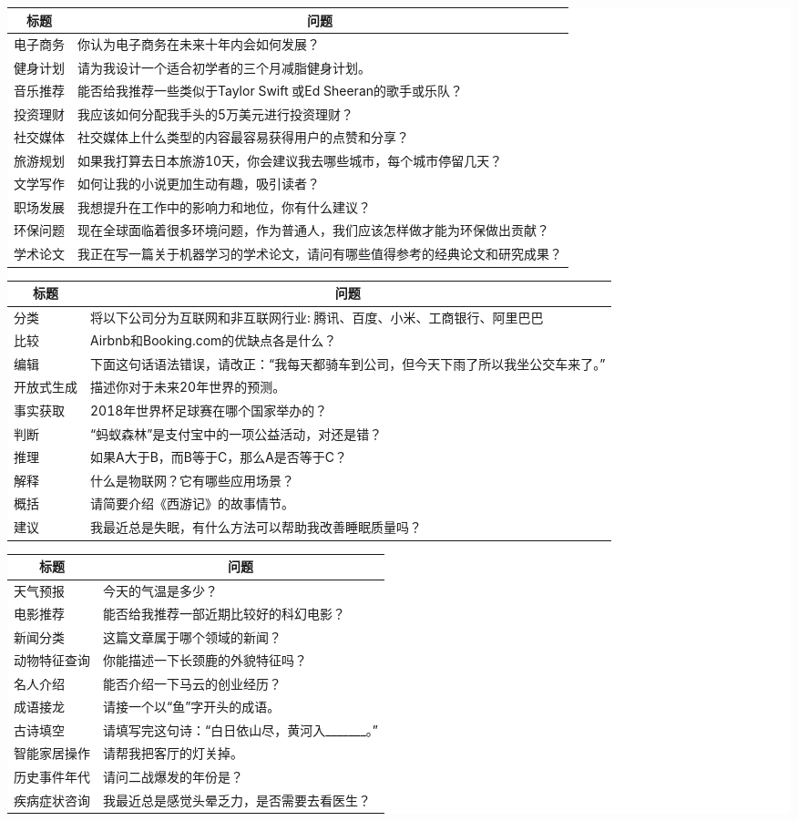 |标题|问题|
|---|---|
|电子商务|你认为电子商务在未来十年内会如何发展？|
|健身计划|请为我设计一个适合初学者的三个月减脂健身计划。|
|音乐推荐|能否给我推荐一些类似于Taylor Swift 或Ed Sheeran的歌手或乐队？|
|投资理财|我应该如何分配我手头的5万美元进行投资理财？|
|社交媒体|社交媒体上什么类型的内容最容易获得用户的点赞和分享？|
|旅游规划|如果我打算去日本旅游10天，你会建议我去哪些城市，每个城市停留几天？|
|文学写作|如何让我的小说更加生动有趣，吸引读者？|
|职场发展|我想提升在工作中的影响力和地位，你有什么建议？|
|环保问题|现在全球面临着很多环境问题，作为普通人，我们应该怎样做才能为环保做出贡献？|
|学术论文|我正在写一篇关于机器学习的学术论文，请问有哪些值得参考的经典论文和研究成果？|

| 标题 | 问题 |
| --- | --- |
|分类| 将以下公司分为互联网和非互联网行业: 腾讯、百度、小米、工商银行、阿里巴巴|
|比较| Airbnb和Booking.com的优缺点各是什么？|
|编辑| 下面这句话语法错误，请改正：“我每天都骑车到公司，但今天下雨了所以我坐公交车来了。”|
|开放式生成| 描述你对于未来20年世界的预测。|
|事实获取| 2018年世界杯足球赛在哪个国家举办的？|
|判断| “蚂蚁森林”是支付宝中的一项公益活动，对还是错？|
|推理| 如果A大于B，而B等于C，那么A是否等于C？|
|解释| 什么是物联网？它有哪些应用场景？|
|概括| 请简要介绍《西游记》的故事情节。|
|建议| 我最近总是失眠，有什么方法可以帮助我改善睡眠质量吗？|

|标题|问题|
|---|---|
|天气预报|今天的气温是多少？|
|电影推荐|能否给我推荐一部近期比较好的科幻电影？|
|新闻分类|这篇文章属于哪个领域的新闻？|
|动物特征查询|你能描述一下长颈鹿的外貌特征吗？|
|名人介绍|能否介绍一下马云的创业经历？|
|成语接龙|请接一个以“鱼”字开头的成语。|
|古诗填空|请填写完这句诗：“白日依山尽，黄河入_______。”|
|智能家居操作|请帮我把客厅的灯关掉。|
|历史事件年代|请问二战爆发的年份是？|
|疾病症状咨询|我最近总是感觉头晕乏力，是否需要去看医生？|
